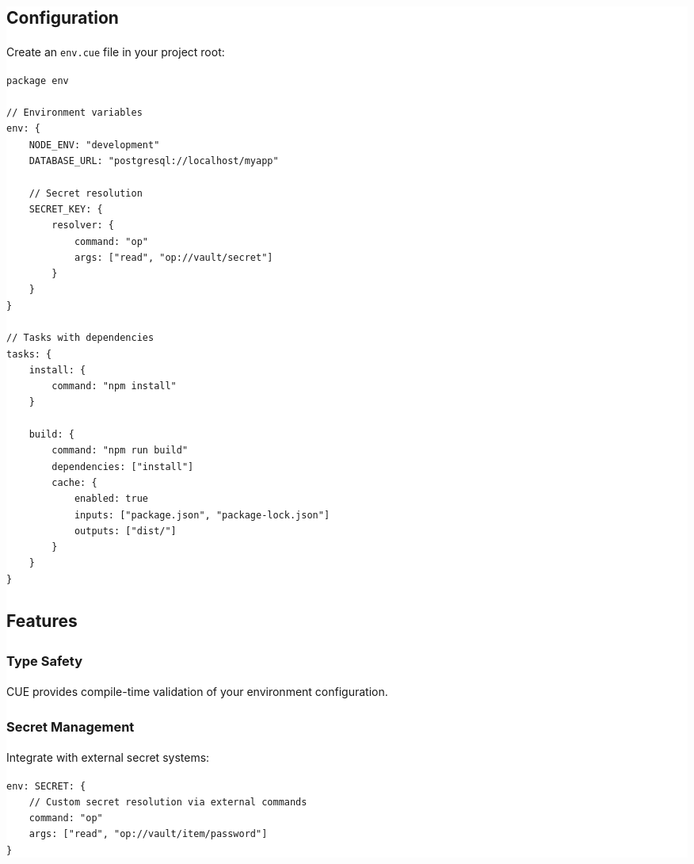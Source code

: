 ## Configuration

Create an `env.cue` file in your project root:

```cue
package env

// Environment variables
env: {
    NODE_ENV: "development"
    DATABASE_URL: "postgresql://localhost/myapp"

    // Secret resolution
    SECRET_KEY: {
        resolver: {
            command: "op"
            args: ["read", "op://vault/secret"]
        }
    }
}

// Tasks with dependencies
tasks: {
    install: {
        command: "npm install"
    }

    build: {
        command: "npm run build"
        dependencies: ["install"]
        cache: {
            enabled: true
            inputs: ["package.json", "package-lock.json"]
            outputs: ["dist/"]
        }
    }
}
```

## Features

### Type Safety

CUE provides compile-time validation of your environment configuration.

### Secret Management

Integrate with external secret systems:

```cue
env: SECRET: {
    // Custom secret resolution via external commands
    command: "op"
    args: ["read", "op://vault/item/password"]
}
```

